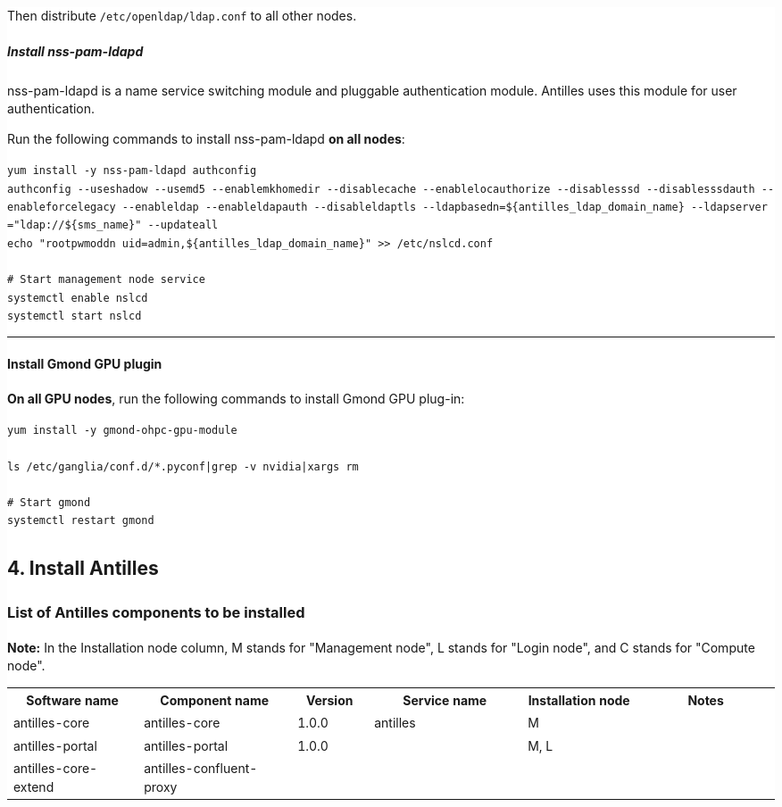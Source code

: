 Then distribute `/etc/openldap/ldap.conf` to all other nodes.

<h5 id='3.3.5.4'>Install nss-pam-ldapd</h5>

nss-pam-ldapd is a name service switching module and pluggable authentication module. Antilles uses this module for user authentication.

Run the following commands to install nss-pam-ldapd **on all nodes**:
```
yum install -y nss-pam-ldapd authconfig
authconfig --useshadow --usemd5 --enablemkhomedir --disablecache --enablelocauthorize --disablesssd --disablesssdauth --enableforcelegacy --enableldap --enableldapauth --disableldaptls --ldapbasedn=${antilles_ldap_domain_name} --ldapserver="ldap://${sms_name}" --updateall
echo "rootpwmoddn uid=admin,${antilles_ldap_domain_name}" >> /etc/nslcd.conf

# Start management node service
systemctl enable nslcd
systemctl start nslcd
```

---

<h4 id="3.3.6">Install Gmond GPU plugin</h4>

**On all GPU nodes**, run the following commands to install Gmond GPU plug-in:
```
yum install -y gmond-ohpc-gpu-module

ls /etc/ganglia/conf.d/*.pyconf|grep -v nvidia|xargs rm

# Start gmond
systemctl restart gmond
```

<h2 id="4">4. Install Antilles</h2>

<h3 id="4.1">List of Antilles components to be installed</h3>

**Note:** In the Installation node column, M stands for "Management node", L stands for "Login node", and C stands for "Compute node".

<table>
    <tr>
        <th width="17%">Software name</th>
        <th width="20%">Component name</th>
        <th width="10%">Version</th>
        <th width="20%">Service name</th>
        <th width="15%">Installation node</th>
        <th>Notes</th>
    </tr>
    <tr>
        <td>antilles-core</td>
        <td>antilles-core</td>
        <td>1.0.0</td>
        <td>antilles</td>
        <td>M</td>
        <td></td>
    </tr>
    <tr>
        <td>antilles-portal</td>
        <td>antilles-portal</td>
        <td>1.0.0</td>
        <td></td>
        <td>M, L</td>
        <td></td>
    </tr>
    <tr>
        <td rowspan="2">antilles-core-extend</td>
        <td>antilles-confluent-proxy</td>